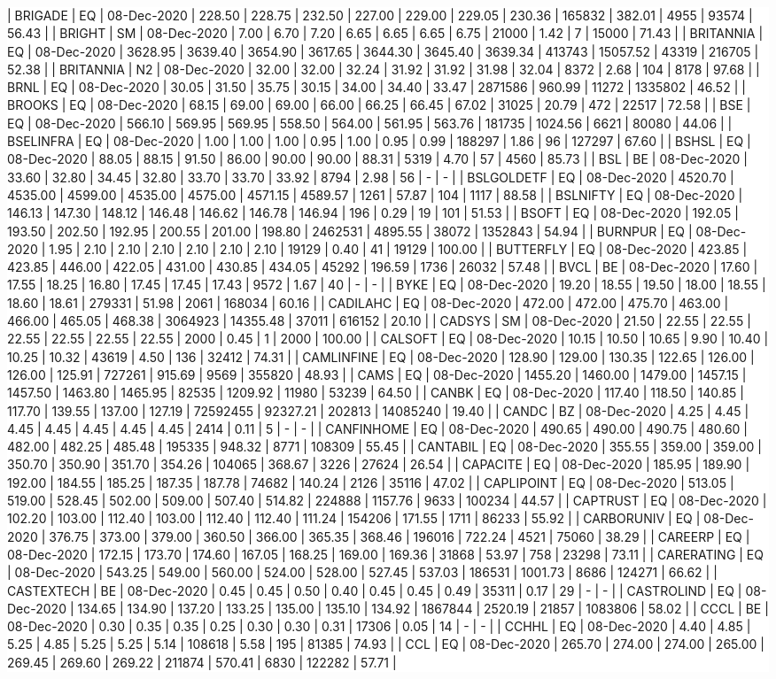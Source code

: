 | BRIGADE | EQ | 08-Dec-2020 | 228.50 | 228.75 | 232.50 | 227.00 | 229.00 | 229.05 | 230.36 | 165832 | 382.01 | 4955 | 93574 | 56.43 |
| BRIGHT | SM | 08-Dec-2020 | 7.00 | 6.70 | 7.20 | 6.65 | 6.65 | 6.65 | 6.75 | 21000 | 1.42 | 7 | 15000 | 71.43 |
| BRITANNIA | EQ | 08-Dec-2020 | 3628.95 | 3639.40 | 3654.90 | 3617.65 | 3644.30 | 3645.40 | 3639.34 | 413743 | 15057.52 | 43319 | 216705 | 52.38 |
| BRITANNIA | N2 | 08-Dec-2020 | 32.00 | 32.00 | 32.24 | 31.92 | 31.92 | 31.98 | 32.04 | 8372 | 2.68 | 104 | 8178 | 97.68 |
| BRNL | EQ | 08-Dec-2020 | 30.05 | 31.50 | 35.75 | 30.15 | 34.00 | 34.40 | 33.47 | 2871586 | 960.99 | 11272 | 1335802 | 46.52 |
| BROOKS | EQ | 08-Dec-2020 | 68.15 | 69.00 | 69.00 | 66.00 | 66.25 | 66.45 | 67.02 | 31025 | 20.79 | 472 | 22517 | 72.58 |
| BSE | EQ | 08-Dec-2020 | 566.10 | 569.95 | 569.95 | 558.50 | 564.00 | 561.95 | 563.76 | 181735 | 1024.56 | 6621 | 80080 | 44.06 |
| BSELINFRA | EQ | 08-Dec-2020 | 1.00 | 1.00 | 1.00 | 0.95 | 1.00 | 0.95 | 0.99 | 188297 | 1.86 | 96 | 127297 | 67.60 |
| BSHSL | EQ | 08-Dec-2020 | 88.05 | 88.15 | 91.50 | 86.00 | 90.00 | 90.00 | 88.31 | 5319 | 4.70 | 57 | 4560 | 85.73 |
| BSL | BE | 08-Dec-2020 | 33.60 | 32.80 | 34.45 | 32.80 | 33.70 | 33.70 | 33.92 | 8794 | 2.98 | 56 | - | - |
| BSLGOLDETF | EQ | 08-Dec-2020 | 4520.70 | 4535.00 | 4599.00 | 4535.00 | 4575.00 | 4571.15 | 4589.57 | 1261 | 57.87 | 104 | 1117 | 88.58 |
| BSLNIFTY | EQ | 08-Dec-2020 | 146.13 | 147.30 | 148.12 | 146.48 | 146.62 | 146.78 | 146.94 | 196 | 0.29 | 19 | 101 | 51.53 |
| BSOFT | EQ | 08-Dec-2020 | 192.05 | 193.50 | 202.50 | 192.95 | 200.55 | 201.00 | 198.80 | 2462531 | 4895.55 | 38072 | 1352843 | 54.94 |
| BURNPUR | EQ | 08-Dec-2020 | 1.95 | 2.10 | 2.10 | 2.10 | 2.10 | 2.10 | 2.10 | 19129 | 0.40 | 41 | 19129 | 100.00 |
| BUTTERFLY | EQ | 08-Dec-2020 | 423.85 | 423.85 | 446.00 | 422.05 | 431.00 | 430.85 | 434.05 | 45292 | 196.59 | 1736 | 26032 | 57.48 |
| BVCL | BE | 08-Dec-2020 | 17.60 | 17.55 | 18.25 | 16.80 | 17.45 | 17.45 | 17.43 | 9572 | 1.67 | 40 | - | - |
| BYKE | EQ | 08-Dec-2020 | 19.20 | 18.55 | 19.50 | 18.00 | 18.55 | 18.60 | 18.61 | 279331 | 51.98 | 2061 | 168034 | 60.16 |
| CADILAHC | EQ | 08-Dec-2020 | 472.00 | 472.00 | 475.70 | 463.00 | 466.00 | 465.05 | 468.38 | 3064923 | 14355.48 | 37011 | 616152 | 20.10 |
| CADSYS | SM | 08-Dec-2020 | 21.50 | 22.55 | 22.55 | 22.55 | 22.55 | 22.55 | 22.55 | 2000 | 0.45 | 1 | 2000 | 100.00 |
| CALSOFT | EQ | 08-Dec-2020 | 10.15 | 10.50 | 10.65 | 9.90 | 10.40 | 10.25 | 10.32 | 43619 | 4.50 | 136 | 32412 | 74.31 |
| CAMLINFINE | EQ | 08-Dec-2020 | 128.90 | 129.00 | 130.35 | 122.65 | 126.00 | 126.00 | 125.91 | 727261 | 915.69 | 9569 | 355820 | 48.93 |
| CAMS | EQ | 08-Dec-2020 | 1455.20 | 1460.00 | 1479.00 | 1457.15 | 1457.50 | 1463.80 | 1465.95 | 82535 | 1209.92 | 11980 | 53239 | 64.50 |
| CANBK | EQ | 08-Dec-2020 | 117.40 | 118.50 | 140.85 | 117.70 | 139.55 | 137.00 | 127.19 | 72592455 | 92327.21 | 202813 | 14085240 | 19.40 |
| CANDC | BZ | 08-Dec-2020 | 4.25 | 4.45 | 4.45 | 4.45 | 4.45 | 4.45 | 4.45 | 2414 | 0.11 | 5 | - | - |
| CANFINHOME | EQ | 08-Dec-2020 | 490.65 | 490.00 | 490.75 | 480.60 | 482.00 | 482.25 | 485.48 | 195335 | 948.32 | 8771 | 108309 | 55.45 |
| CANTABIL | EQ | 08-Dec-2020 | 355.55 | 359.00 | 359.00 | 350.70 | 350.90 | 351.70 | 354.26 | 104065 | 368.67 | 3226 | 27624 | 26.54 |
| CAPACITE | EQ | 08-Dec-2020 | 185.95 | 189.90 | 192.00 | 184.55 | 185.25 | 187.35 | 187.78 | 74682 | 140.24 | 2126 | 35116 | 47.02 |
| CAPLIPOINT | EQ | 08-Dec-2020 | 513.05 | 519.00 | 528.45 | 502.00 | 509.00 | 507.40 | 514.82 | 224888 | 1157.76 | 9633 | 100234 | 44.57 |
| CAPTRUST | EQ | 08-Dec-2020 | 102.20 | 103.00 | 112.40 | 103.00 | 112.40 | 112.40 | 111.24 | 154206 | 171.55 | 1711 | 86233 | 55.92 |
| CARBORUNIV | EQ | 08-Dec-2020 | 376.75 | 373.00 | 379.00 | 360.50 | 366.00 | 365.35 | 368.46 | 196016 | 722.24 | 4521 | 75060 | 38.29 |
| CAREERP | EQ | 08-Dec-2020 | 172.15 | 173.70 | 174.60 | 167.05 | 168.25 | 169.00 | 169.36 | 31868 | 53.97 | 758 | 23298 | 73.11 |
| CARERATING | EQ | 08-Dec-2020 | 543.25 | 549.00 | 560.00 | 524.00 | 528.00 | 527.45 | 537.03 | 186531 | 1001.73 | 8686 | 124271 | 66.62 |
| CASTEXTECH | BE | 08-Dec-2020 | 0.45 | 0.45 | 0.50 | 0.40 | 0.45 | 0.45 | 0.49 | 35311 | 0.17 | 29 | - | - |
| CASTROLIND | EQ | 08-Dec-2020 | 134.65 | 134.90 | 137.20 | 133.25 | 135.00 | 135.10 | 134.92 | 1867844 | 2520.19 | 21857 | 1083806 | 58.02 |
| CCCL | BE | 08-Dec-2020 | 0.30 | 0.35 | 0.35 | 0.25 | 0.30 | 0.30 | 0.31 | 17306 | 0.05 | 14 | - | - |
| CCHHL | EQ | 08-Dec-2020 | 4.40 | 4.85 | 5.25 | 4.85 | 5.25 | 5.25 | 5.14 | 108618 | 5.58 | 195 | 81385 | 74.93 |
| CCL | EQ | 08-Dec-2020 | 265.70 | 274.00 | 274.00 | 265.00 | 269.45 | 269.60 | 269.22 | 211874 | 570.41 | 6830 | 122282 | 57.71 |